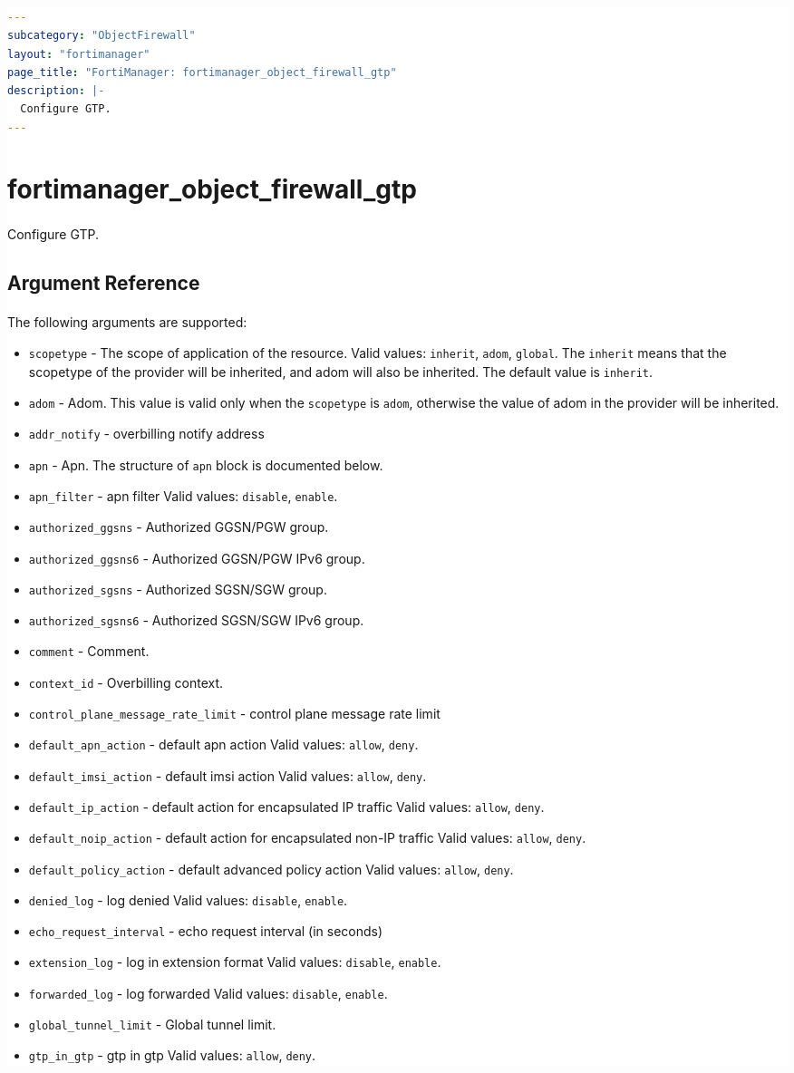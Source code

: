```yaml
---
subcategory: "ObjectFirewall"
layout: "fortimanager"
page_title: "FortiManager: fortimanager_object_firewall_gtp"
description: |-
  Configure GTP.
---
```


# fortimanager_object_firewall_gtp
Configure GTP.

## Argument Reference


The following arguments are supported:

* `scopetype` - The scope of application of the resource. Valid values: `inherit`, `adom`, `global`. The `inherit` means that the scopetype of the provider will be inherited, and adom will also be inherited. The default value is `inherit`.
* `adom` - Adom. This value is valid only when the `scopetype` is `adom`, otherwise the value of adom in the provider will be inherited.

* `addr_notify` - overbilling notify address
* `apn` - Apn. The structure of `apn` block is documented below.
* `apn_filter` - apn filter Valid values: `disable`, `enable`.

* `authorized_ggsns` - Authorized GGSN/PGW group.
* `authorized_ggsns6` - Authorized GGSN/PGW IPv6 group.
* `authorized_sgsns` - Authorized SGSN/SGW group.
* `authorized_sgsns6` - Authorized SGSN/SGW IPv6 group.
* `comment` - Comment.
* `context_id` - Overbilling context.
* `control_plane_message_rate_limit` - control plane message rate limit
* `default_apn_action` - default apn action Valid values: `allow`, `deny`.

* `default_imsi_action` - default imsi action Valid values: `allow`, `deny`.

* `default_ip_action` - default action for encapsulated IP traffic Valid values: `allow`, `deny`.

* `default_noip_action` - default action for encapsulated non-IP traffic Valid values: `allow`, `deny`.

* `default_policy_action` - default advanced policy action Valid values: `allow`, `deny`.

* `denied_log` - log denied Valid values: `disable`, `enable`.

* `echo_request_interval` - echo request interval (in seconds)
* `extension_log` - log in extension format Valid values: `disable`, `enable`.

* `forwarded_log` - log forwarded Valid values: `disable`, `enable`.

* `global_tunnel_limit` - Global tunnel limit.
* `gtp_in_gtp` - gtp in gtp Valid values: `allow`, `deny`.
